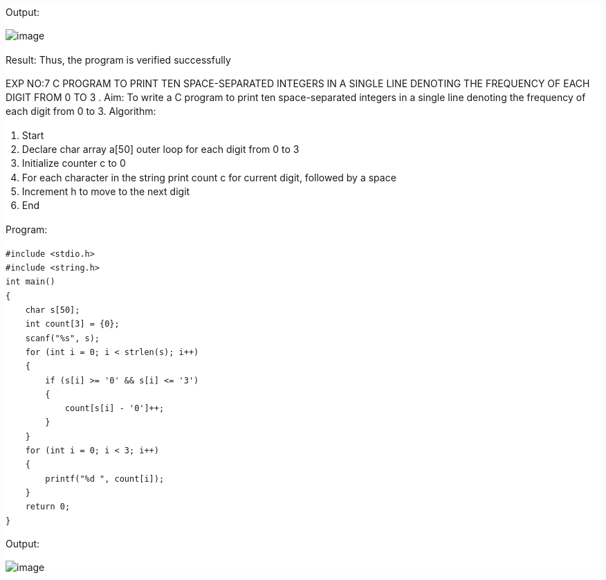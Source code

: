 
Output:


![image](https://github.com/user-attachments/assets/504de9b7-0116-481f-9d0b-52e81364994e)







Result:
Thus, the program is verified successfully
 
EXP NO:7 C PROGRAM TO PRINT TEN SPACE-SEPARATED INTEGERS     IN A SINGLE  LINE DENOTING THE FREQUENCY OF EACH DIGIT FROM 0 TO 3 .
Aim:
To write a C program to print ten space-separated integers in a single line denoting the frequency of each digit from 0 to 3.
Algorithm:
1.	Start
2.	Declare char array a[50] outer loop for each digit from 0 to 3
3.	Initialize counter c to 0
4.	For each character in the string print count c for current digit, followed by a space
5.	Increment h to move to the next digit
6.	End
 
Program:
```
#include <stdio.h>
#include <string.h>
int main() 
{
    char s[50];  
    int count[3] = {0}; 
    scanf("%s", s);
    for (int i = 0; i < strlen(s); i++) 
    {
        if (s[i] >= '0' && s[i] <= '3')
        {  
            count[s[i] - '0']++;  
        }
    }
    for (int i = 0; i < 3; i++) 
    {
        printf("%d ", count[i]);
    }
    return 0;
}
```



Output:


![image](https://github.com/user-attachments/assets/45fcf46d-7e53-4864-85d0-dedc3862d84f)
